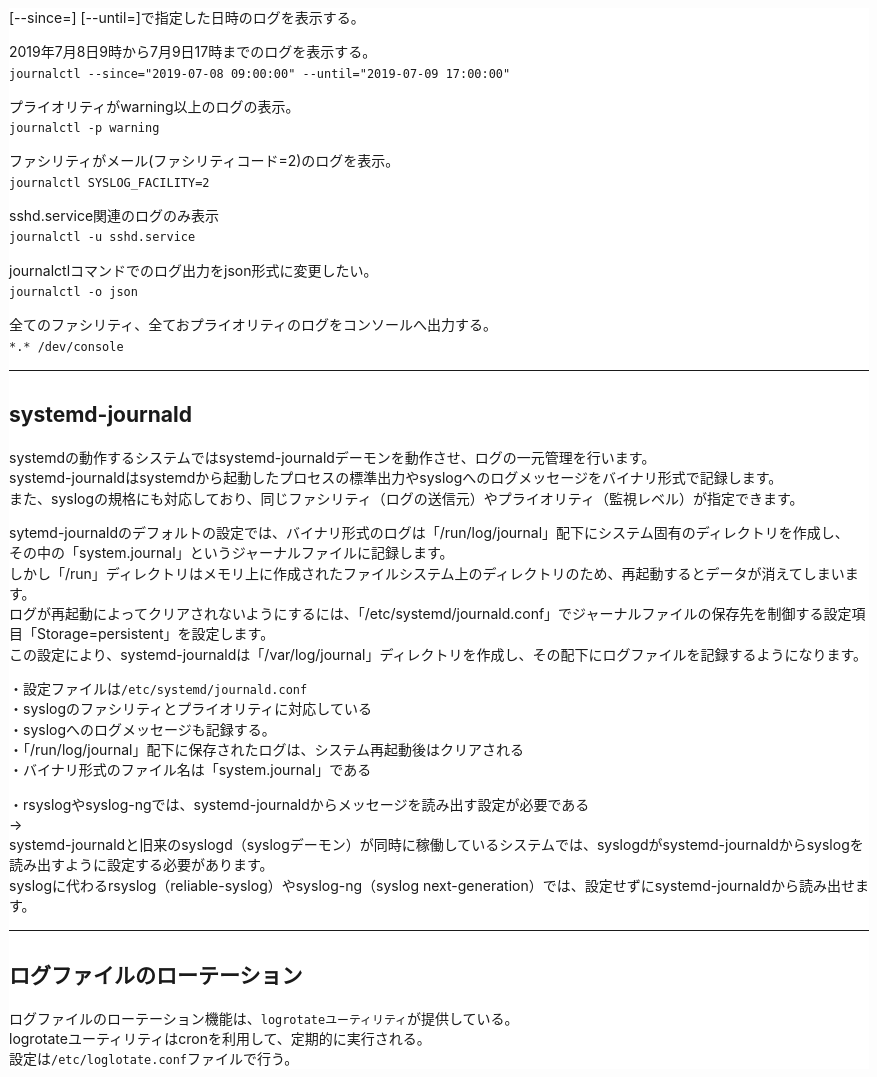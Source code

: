 [--since=] [--until=]で指定した日時のログを表示する。  

2019年7月8日9時から7月9日17時までのログを表示する。  
`journalctl --since="2019-07-08 09:00:00" --until="2019-07-09 17:00:00"`  

プライオリティがwarning以上のログの表示。  
`journalctl -p warning`  

ファシリティがメール(ファシリティコード=2)のログを表示。  
`journalctl SYSLOG_FACILITY=2`  

sshd.service関連のログのみ表示  
`journalctl -u sshd.service`

journalctlコマンドでのログ出力をjson形式に変更したい。  
`journalctl -o json`  

全てのファシリティ、全ておプライオリティのログをコンソールへ出力する。  
`*.* /dev/console`  

---

## systemd-journald

systemdの動作するシステムではsystemd-journaldデーモンを動作させ、ログの一元管理を行います。  
systemd-journaldはsystemdから起動したプロセスの標準出力やsyslogへのログメッセージをバイナリ形式で記録します。  
また、syslogの規格にも対応しており、同じファシリティ（ログの送信元）やプライオリティ（監視レベル）が指定できます。  

sytemd-journaldのデフォルトの設定では、バイナリ形式のログは「/run/log/journal」配下にシステム固有のディレクトリを作成し、  
その中の「system.journal」というジャーナルファイルに記録します。  
しかし「/run」ディレクトリはメモリ上に作成されたファイルシステム上のディレクトリのため、再起動するとデータが消えてしまいます。  
ログが再起動によってクリアされないようにするには、「/etc/systemd/journald.conf」でジャーナルファイルの保存先を制御する設定項目「Storage=persistent」を設定します。  
この設定により、systemd-journaldは「/var/log/journal」ディレクトリを作成し、その配下にログファイルを記録するようになります。  

・設定ファイルは`/etc/systemd/journald.conf`  
・syslogのファシリティとプライオリティに対応している  
・syslogへのログメッセージも記録する。  
・「/run/log/journal」配下に保存されたログは、システム再起動後はクリアされる  
・バイナリ形式のファイル名は「system.journal」である  

・rsyslogやsyslog-ngでは、systemd-journaldからメッセージを読み出す設定が必要である  
→  
systemd-journaldと旧来のsyslogd（syslogデーモン）が同時に稼働しているシステムでは、syslogdがsystemd-journaldからsyslogを読み出すように設定する必要があります。  
syslogに代わるrsyslog（reliable-syslog）やsyslog-ng（syslog next-generation）では、設定せずにsystemd-journaldから読み出せます。  

---

## ログファイルのローテーション

ログファイルのローテーション機能は、`logrotateユーティリティ`が提供している。  
logrotateユーティリティはcronを利用して、定期的に実行される。  
設定は`/etc/loglotate.conf`ファイルで行う。  
